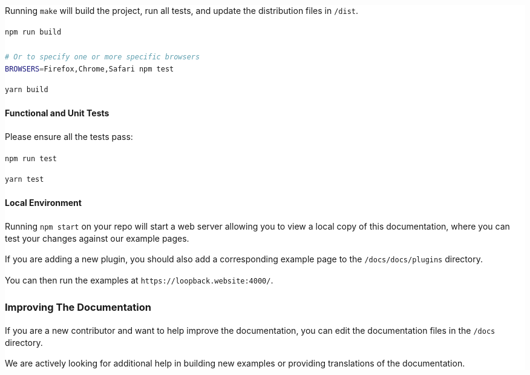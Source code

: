 Running `make` will build the project, run all tests, and update the distribution files in `/dist`.

<Tabs>
<TabItem value="npm" label="npm">

```bash
npm run build

# Or to specify one or more specific browsers
BROWSERS=Firefox,Chrome,Safari npm test
```

</TabItem>
<TabItem value="yarn" label="yarn">

```bash
yarn build
```

</TabItem>
</Tabs>

#### Functional and Unit Tests

Please ensure all the tests pass:

<Tabs>
<TabItem value="npm" label="npm">

```bash
npm run test
```

</TabItem>
<TabItem value="yarn" label="yarn">

```bash
yarn test
```

</TabItem>
</Tabs>

#### Local Environment

Running `npm start` on your repo will start a web server allowing you to view a local copy of this documentation, where you can test your changes against our example pages.

If you are adding a new plugin, you should also add a corresponding example page to the `/docs/docs/plugins` directory.

You can then run the examples at `https://loopback.website:4000/`.

### Improving The Documentation

If you are a new contributor and want to help improve the documentation, you can edit the documentation files in the `/docs` directory.

We are actively looking for additional help in building new examples or providing translations of the documentation.
